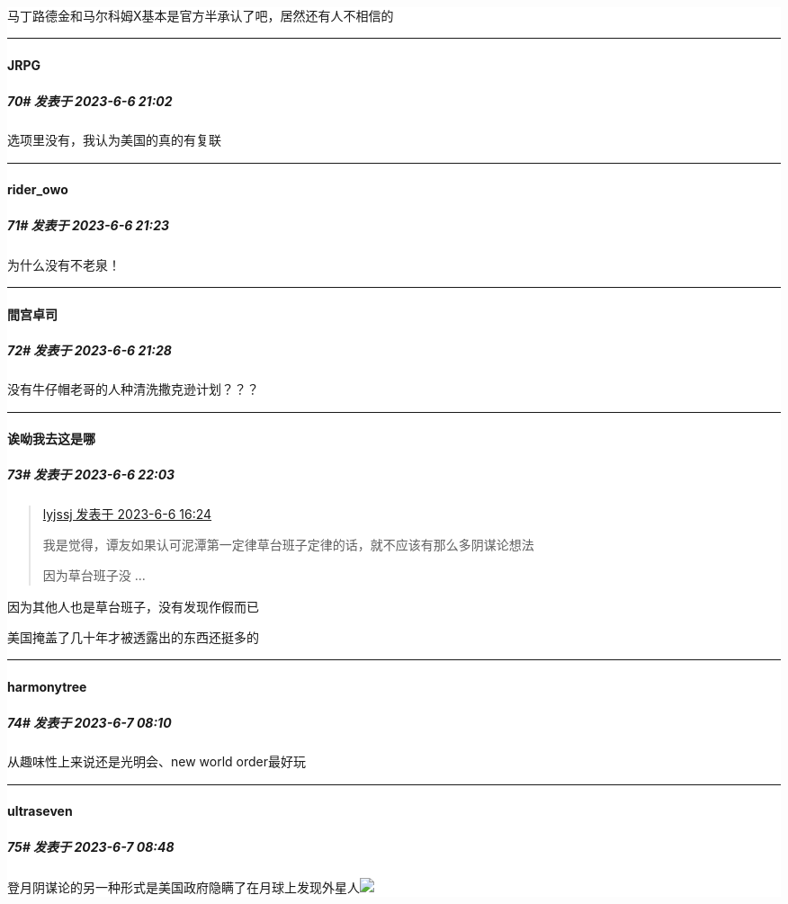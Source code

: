 马丁路德金和马尔科姆X基本是官方半承认了吧，居然还有人不相信的

*****

####  JRPG  
##### 70#       发表于 2023-6-6 21:02

选项里没有，我认为美国的真的有复联


*****

####  rider_owo  
##### 71#       发表于 2023-6-6 21:23

为什么没有不老泉！


*****

####  間宫卓司  
##### 72#       发表于 2023-6-6 21:28

没有牛仔帽老哥的人种清洗撒克逊计划？？？


*****

####  诶呦我去这是哪  
##### 73#       发表于 2023-6-6 22:03

<blockquote><a href="httphttps://bbs.saraba1st.com/2b/forum.php?mod=redirect&amp;goto=findpost&amp;pid=61154602&amp;ptid=2138663" target="_blank">lyjssj 发表于 2023-6-6 16:24</a>

我是觉得，谭友如果认可泥潭第一定律草台班子定律的话，就不应该有那么多阴谋论想法

因为草台班子没 ...</blockquote>
因为其他人也是草台班子，没有发现作假而已

美国掩盖了几十年才被透露出的东西还挺多的


*****

####  harmonytree  
##### 74#       发表于 2023-6-7 08:10

从趣味性上来说还是光明会、new world order最好玩


*****

####  ultraseven  
##### 75#       发表于 2023-6-7 08:48

登月阴谋论的另一种形式是美国政府隐瞒了在月球上发现外星人<img src="https://static.saraba1st.com/image/smiley/face2017/067.png" referrerpolicy="no-referrer">
